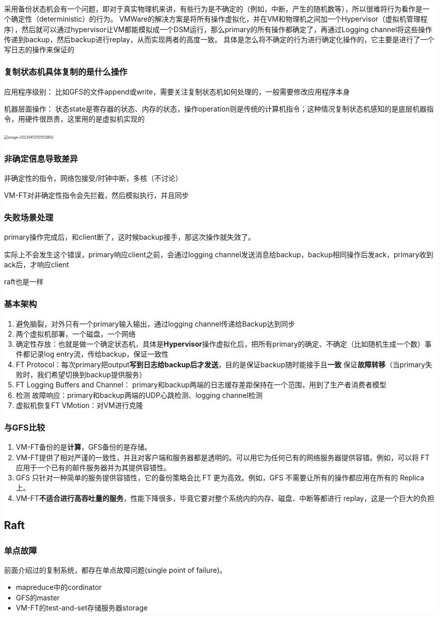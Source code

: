 采用备份状态机会有一个问题，即对于真实物理机来讲，有些行为是不确定的（例如，中断，产生的随机数等），所以很难将行为看作是一个确定性（deterministic）的行为。
VMWare的解决方案是将所有操作虚拟化，并在VM和物理机之间加一个Hypervisor（虚拟机管理程序），然后就可以通过hypervisor让VM都能模拟成一个DSM运行，那么primary的所有操作都确定了，再通过Logging channel将这些操作传递到backup，然后backup进行replay，从而实现两者的高度一致。
具体是怎么将不确定的行为进行确定化操作的，它主要是进行了一个写日志的操作来保证的

### 复制状态机具体复制的是什么操作

应用程序级别： 比如GFS的文件append或write，需要关注复制状态机如何处理的，一般需要修改应用程序本身

机器层面操作： 状态state是寄存器的状态、内存的状态，操作operation则是传统的计算机指令；这种情况复制状态机感知的是底层机器指令，用硬件很昂贵，这里用的是虚拟机实现的

<img src="D:\MyTxt\typoraPhoto\image-20230413151512850.png" alt="image-20230413151512850" style="zoom: 50%;" />

### 非确定信息导致差异

非确定性的指令，网络包接受/时钟中断，多核（不讨论）

VM-FT对非确定性指令会先拦截，然后模拟执行，并且同步

### 失败场景处理

primary操作完成后，和client断了，这时候backup接手，那这次操作就失效了。

实际上不会发生这个错误，primary响应client之前，会通过logging channel发送消息给backup，backup相同操作后发ack，primary收到ack后，才响应client

raft也是一样

### 基本架构

1. 避免脑裂，对外只有一个primary输入输出，通过logging channel传递给Backup达到同步
2. 两个虚拟机部署，一个磁盘，一个网络
3. 确定性存放：也就是做一个确定状态机，具体是**Hypervisor**操作虚拟化后，把所有primary的确定、不确定（比如随机生成一个数）事件都记录log entry流，传给backup，保证一致性
4. FT Protocol：每次primary把output**写到日志给backup后才发送**，目的是保证backup随时能接手且**一致**
   保证**故障转移**（当primary失败时，我们希望切换到backup提供服务）
5. FT Logging Buffers and Channel： primary和backup两端的日志缓存差距保持在一个范围，用到了生产者消费者模型
6. 检测 故障响应：primary和backup两端的UDP心跳检测、logging channel检测
7. 虚拟机恢复FT VMotion：对VM进行克隆

### 与GFS比较

1. VM-FT备份的是**计算**，GFS备份的是存储。
2. VM-FT提供了相对严谨的一致性，并且对客户端和服务器都是透明的。可以用它为任何已有的网络服务器提供容错。例如，可以将 FT 应用于一个已有的邮件服务器并为其提供容错性。
3. GFS 只针对一种简单的服务提供容错性，它的备份策略会比 FT 更为高效。例如，GFS 不需要让所有的操作都应用在所有的 Replica 上。
4. VM-FT**不适合进行高吞吐量的服务**，性能下降很多，毕竟它要对整个系统内的内存、磁盘、中断等都进行 replay，这是一个巨大的负担

## Raft

### 单点故障

前面介绍过的复制系统，都存在单点故障问题(single point of failure)。

- mapreduce中的cordinator
- GFS的master
- VM-FT的test-and-set存储服务器storage
